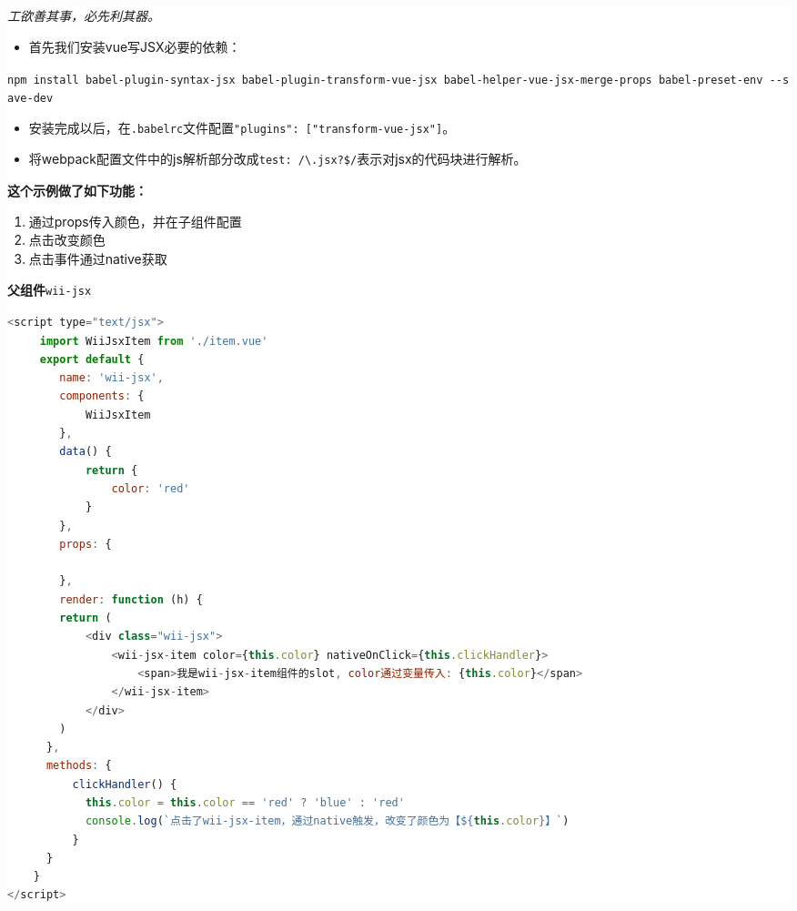 _工欲善其事，必先利其器。_

* 首先我们安装vue写JSX必要的依赖：

```
npm install babel-plugin-syntax-jsx babel-plugin-transform-vue-jsx babel-helper-vue-jsx-merge-props babel-preset-env --save-dev
```

* 安装完成以后，在`.babelrc`文件配置`"plugins": ["transform-vue-jsx"]`。

* 将webpack配置文件中的js解析部分改成`test: /\.jsx?$/`表示对jsx的代码块进行解析。

**这个示例做了如下功能：**

1. 通过props传入颜色，并在子组件配置
2. 点击改变颜色
3. 点击事件通过native获取

**父组件**`wii-jsx`

```js
<script type="text/jsx">
     import WiiJsxItem from './item.vue'
     export default {
        name: 'wii-jsx',
        components: {
            WiiJsxItem
        },
        data() {
            return {
                color: 'red'
            }
        },
        props: {

        },
        render: function (h) {
        return (
            <div class="wii-jsx">
                <wii-jsx-item color={this.color} nativeOnClick={this.clickHandler}>
                    <span>我是wii-jsx-item组件的slot, color通过变量传入: {this.color}</span>
                </wii-jsx-item>
            </div>
        )
      },
      methods: {
          clickHandler() {
            this.color = this.color == 'red' ? 'blue' : 'red'
            console.log(`点击了wii-jsx-item，通过native触发，改变了颜色为【${this.color}】`)
          }
      }
    }
</script>
```
